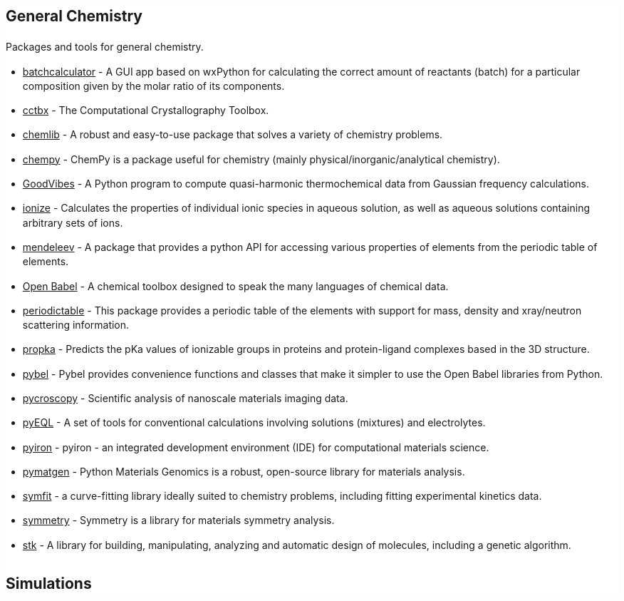 ## General Chemistry

Packages and tools for general chemistry.

* [batchcalculator](http://lukaszmentel.com/batchcalculator/) - A GUI app based on wxPython for calculating the correct amount of reactants (batch) for a particular composition given by the molar ratio of its components.

* [cctbx](https://cctbx.github.io/) - The Computational Crystallography Toolbox.

* [chemlib](https://chemlib.readthedocs.io/en/latest/) - A robust and easy-to-use package that solves a variety of chemistry problems.

* [chempy](http://pythonhosted.org/chempy/) - ChemPy is a package useful for chemistry (mainly physical/inorganic/analytical chemistry).

* [GoodVibes](https://github.com/bobbypaton/GoodVibes) - A Python program to compute quasi-harmonic thermochemical data from Gaussian frequency calculations.

* [ionize](http://lewisamarshall.github.io/ionize/) - Calculates the properties of individual ionic species in aqueous solution, as well as aqueous solutions containing arbitrary sets of ions.

* [mendeleev](http://mendeleev.readthedocs.io/en/stable/) - A package that provides a python API for accessing various properties of elements from the periodic table of elements.

* [Open Babel](http://openbabel.org/wiki/Main_Page) - A chemical toolbox designed to speak the many languages of chemical data.

* [periodictable](http://www.reflectometry.org/danse/elements.html) - This package provides a periodic table of the elements with support for mass, density and xray/neutron scattering information.

* [propka](https://github.com/jensengroup/propka) - Predicts the pKa values of ionizable groups in proteins and protein-ligand complexes based in the 3D structure.

* [pybel](https://openbabel.org/docs/dev/UseTheLibrary/Python_Pybel.html) - Pybel provides convenience functions and classes that make it simpler to use the Open Babel libraries from Python.

* [pycroscopy](https://pycroscopy.github.io/pycroscopy/index.html) - Scientific analysis of nanoscale materials imaging data.

* [pyEQL](https://pyeql.readthedocs.io/en/latest/index.html) - A set of tools for conventional calculations involving solutions (mixtures) and electrolytes.

* [pyiron](http://pyiron.org/) - pyiron - an integrated development environment (IDE) for computational materials science.

* [pymatgen](http://pymatgen.org/) - Python Materials Genomics is a robust, open-source library for materials analysis.

* [symfit](https://symfit.readthedocs.io/en/stable/) - a curve-fitting library ideally suited to chemistry problems, including fitting experimental kinetics data.

* [symmetry](http://pythonhosted.org/symmetry/) - Symmetry is a library for materials symmetry analysis.

* [stk](https://github.com/lukasturcani/stk) - A library for building, manipulating, analyzing and automatic design of molecules, including a genetic algorithm.

## Simulations

